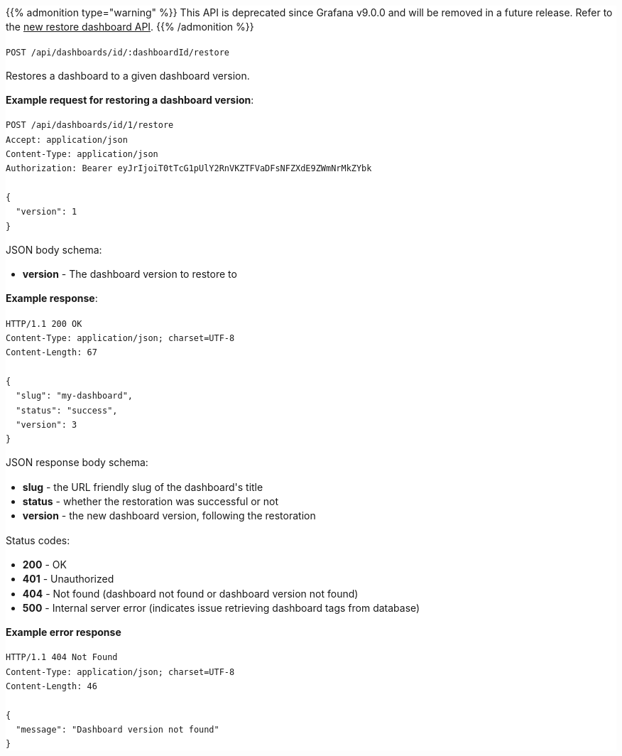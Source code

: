{{% admonition type="warning" %}}
This API is deprecated since Grafana v9.0.0 and will be removed in a future release. Refer to the [new restore dashboard API](#restore-dashboard-by-dashboard-uid).
{{% /admonition %}}

`POST /api/dashboards/id/:dashboardId/restore`

Restores a dashboard to a given dashboard version.

**Example request for restoring a dashboard version**:

```http
POST /api/dashboards/id/1/restore
Accept: application/json
Content-Type: application/json
Authorization: Bearer eyJrIjoiT0tTcG1pUlY2RnVKZTFVaDFsNFZXdE9ZWmNrMkZYbk

{
  "version": 1
}
```

JSON body schema:

- **version** - The dashboard version to restore to

**Example response**:

```http
HTTP/1.1 200 OK
Content-Type: application/json; charset=UTF-8
Content-Length: 67

{
  "slug": "my-dashboard",
  "status": "success",
  "version": 3
}
```

JSON response body schema:

- **slug** - the URL friendly slug of the dashboard's title
- **status** - whether the restoration was successful or not
- **version** - the new dashboard version, following the restoration

Status codes:

- **200** - OK
- **401** - Unauthorized
- **404** - Not found (dashboard not found or dashboard version not found)
- **500** - Internal server error (indicates issue retrieving dashboard tags from database)

**Example error response**

```http
HTTP/1.1 404 Not Found
Content-Type: application/json; charset=UTF-8
Content-Length: 46

{
  "message": "Dashboard version not found"
}
```
